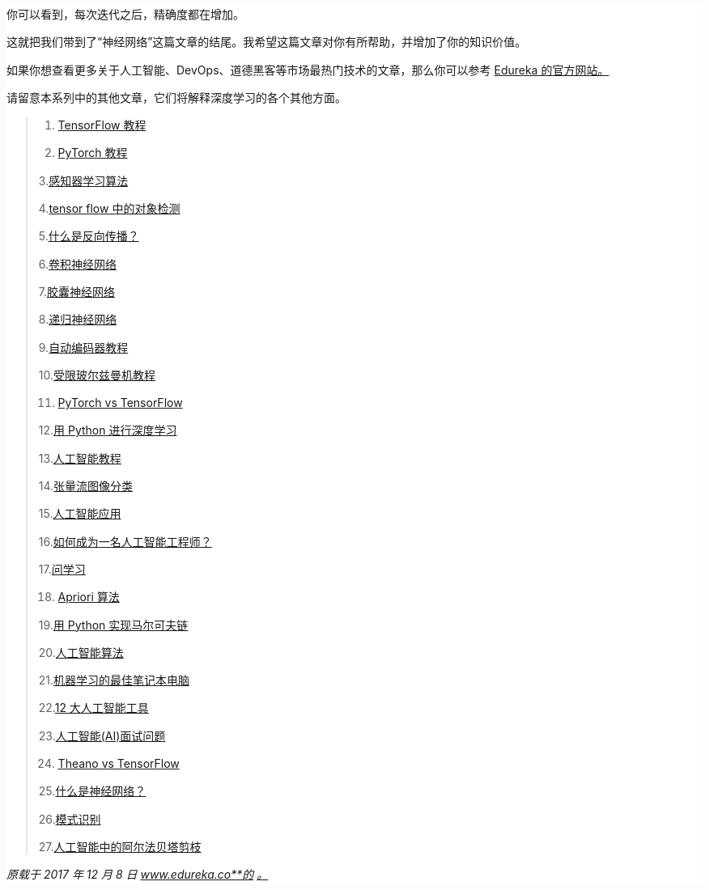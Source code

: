 你可以看到，每次迭代之后，精确度都在增加。

这就把我们带到了“神经网络”这篇文章的结尾。我希望这篇文章对你有所帮助，并增加了你的知识价值。

如果你想查看更多关于人工智能、DevOps、道德黑客等市场最热门技术的文章，那么你可以参考 [Edureka 的官方网站。](https://www.edureka.co/blog/?utm_source=medium&utm_medium=content-link&utm_campaign=neural-network-tutorial)

请留意本系列中的其他文章，它们将解释深度学习的各个其他方面。

> 1. [TensorFlow 教程](/edureka/tensorflow-tutorial-ba142ae96bca)
> 
> 2. [PyTorch 教程](/edureka/pytorch-tutorial-9971d66f6893)
> 
> 3.[感知器学习算法](/edureka/perceptron-learning-algorithm-d30e8b99b156)
> 
> 4.[tensor flow 中的对象检测](/edureka/tensorflow-object-detection-tutorial-8d6942e73adc)
> 
> 5.[什么是反向传播？](/edureka/backpropagation-bd2cf8fdde81)
> 
> 6.[卷积神经网络](/edureka/convolutional-neural-network-3f2c5b9c4778)
> 
> 7.[胶囊神经网络](/edureka/capsule-networks-d7acd437c9e)
> 
> 8.[递归神经网络](/edureka/recurrent-neural-networks-df945afd7441)
> 
> 9.[自动编码器教程](/edureka/autoencoders-tutorial-cfdcebdefe37)
> 
> 10.[受限玻尔兹曼机教程](/edureka/restricted-boltzmann-machine-tutorial-991ae688c154)
> 
> 11. [PyTorch vs TensorFlow](/edureka/pytorch-vs-tensorflow-252fc6675dd7)
> 
> 12.[用 Python 进行深度学习](/edureka/deep-learning-with-python-2adbf6e9437d)
> 
> 13.[人工智能教程](/edureka/artificial-intelligence-tutorial-4257c66f5bb1)
> 
> 14.[张量流图像分类](/edureka/tensorflow-image-classification-19b63b7bfd95)
> 
> 15.[人工智能应用](/edureka/artificial-intelligence-applications-7b93b91150e3)
> 
> 16.[如何成为一名人工智能工程师？](/edureka/become-artificial-intelligence-engineer-5ac2ede99907)
> 
> 17.[问学习](/edureka/q-learning-592524c3ecfc)
> 
> 18. [Apriori 算法](/edureka/apriori-algorithm-d7cc648d4f1e)
> 
> 19.[用 Python 实现马尔可夫链](/edureka/introduction-to-markov-chains-c6cb4bcd5723)
> 
> 20.[人工智能算法](/edureka/artificial-intelligence-algorithms-fad283a0d8e2)
> 
> 21.[机器学习的最佳笔记本电脑](/edureka/best-laptop-for-machine-learning-a4a5f8ba5b)
> 
> 22.[12 大人工智能工具](/edureka/top-artificial-intelligence-tools-36418e47bf2a)
> 
> 23.[人工智能(AI)面试问题](/edureka/artificial-intelligence-interview-questions-872d85387b19)
> 
> 24. [Theano vs TensorFlow](/edureka/theano-vs-tensorflow-15f30216b3bc)
> 
> 25.[什么是神经网络？](/edureka/what-is-a-neural-network-56ae7338b92d)
> 
> 26.[模式识别](/edureka/pattern-recognition-5e2d30ab68b9)
> 
> 27.[人工智能中的阿尔法贝塔剪枝](/edureka/alpha-beta-pruning-in-ai-b47ee5500f9a)

*原载于 2017 年 12 月 8 日 www.edureka.co**的* [*。*](https://www.edureka.co/blog/neural-network-tutorial/)